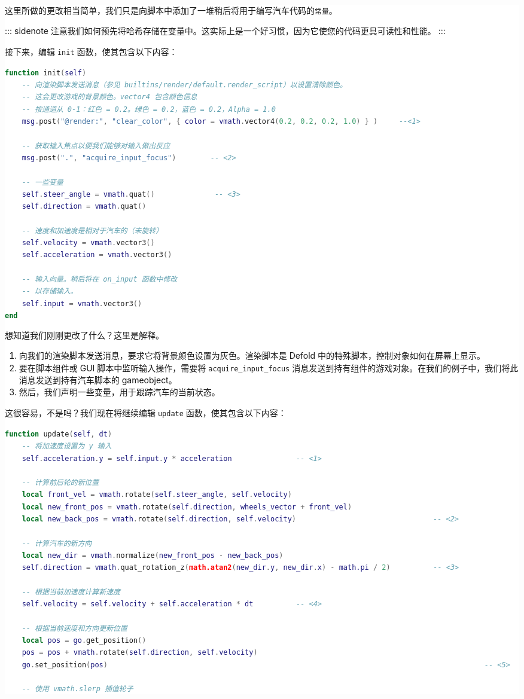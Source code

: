 这里所做的更改相当简单，我们只是向脚本中添加了一堆稍后将用于编写汽车代码的`常量`。

::: sidenote
注意我们如何预先将哈希存储在变量中。这实际上是一个好习惯，因为它使您的代码更具可读性和性能。
:::

接下来，编辑 `init` 函数，使其包含以下内容：

```lua
function init(self)
	-- 向渲染脚本发送消息（参见 builtins/render/default.render_script）以设置清除颜色。
	-- 这会更改游戏的背景颜色。vector4 包含颜色信息
	-- 按通道从 0-1：红色 = 0.2。绿色 = 0.2，蓝色 = 0.2，Alpha = 1.0
	msg.post("@render:", "clear_color", { color = vmath.vector4(0.2, 0.2, 0.2, 1.0) } )		--<1>

	-- 获取输入焦点以便我们能够对输入做出反应
	msg.post(".", "acquire_input_focus")		-- <2>

	-- 一些变量
	self.steer_angle = vmath.quat()				 -- <3>
	self.direction = vmath.quat()

	-- 速度和加速度是相对于汽车的（未旋转）
	self.velocity = vmath.vector3()
	self.acceleration = vmath.vector3()

	-- 输入向量。稍后将在 on_input 函数中修改
	-- 以存储输入。
	self.input = vmath.vector3()
end
```

想知道我们刚刚更改了什么？这里是解释。

1. 向我们的渲染脚本发送消息，要求它将背景颜色设置为灰色。渲染脚本是 Defold 中的特殊脚本，控制对象如何在屏幕上显示。
2. 要在脚本组件或 GUI 脚本中监听输入操作，需要将 `acquire_input_focus` 消息发送到持有组件的游戏对象。在我们的例子中，我们将此消息发送到持有汽车脚本的 gameobject。
3. 然后，我们声明一些变量，用于跟踪汽车的当前状态。

这很容易，不是吗？我们现在将继续编辑 `update` 函数，使其包含以下内容：

```lua
function update(self, dt)
	-- 将加速度设置为 y 输入
	self.acceleration.y = self.input.y * acceleration				-- <1>

	-- 计算前后轮的新位置
	local front_vel = vmath.rotate(self.steer_angle, self.velocity)
	local new_front_pos = vmath.rotate(self.direction, wheels_vector + front_vel)
	local new_back_pos = vmath.rotate(self.direction, self.velocity)								-- <2>

	-- 计算汽车的新方向
	local new_dir = vmath.normalize(new_front_pos - new_back_pos)
	self.direction = vmath.quat_rotation_z(math.atan2(new_dir.y, new_dir.x) - math.pi / 2)			-- <3>

	-- 根据当前加速度计算新速度
	self.velocity = self.velocity + self.acceleration * dt			-- <4>

	-- 根据当前速度和方向更新位置
	local pos = go.get_position()
	pos = pos + vmath.rotate(self.direction, self.velocity)
	go.set_position(pos)																						-- <5>

	-- 使用 vmath.slerp 插值轮子
```